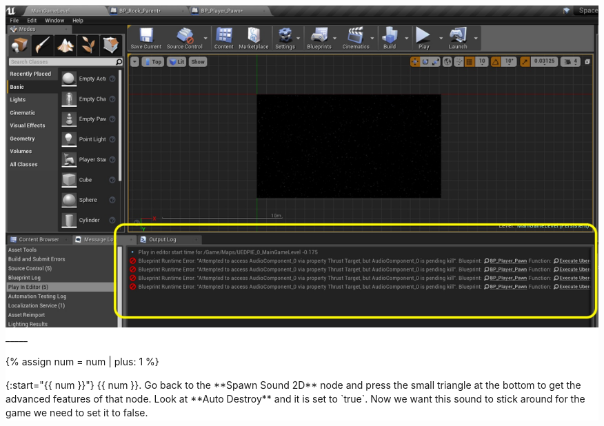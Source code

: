 <img src="images/ErrorInGame.jpg"  class= "img-fluid"  alt="Create new sprite with button">  
</div>
</div>
_____ 

{% assign num = num | plus: 1 %}
<div class = "row">
<div class="col-12 col-lg-4 col align-self-center">
<div markdown = "1">
{:start="{{ num }}"}
{{ num }}. Go back to the **Spawn Sound 2D** node and press the small triangle at the bottom to get the advanced features of that node. Look at **Auto Destroy** and it is set to `true`.  Now we want this sound to stick around for the game we need to set it to false.
</div>
</div>
<div class="col-12 col-lg-8">